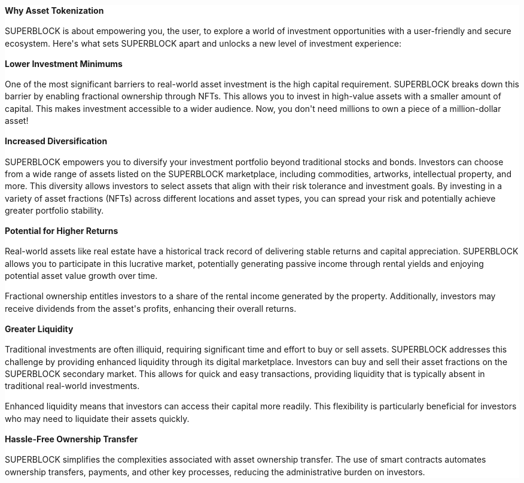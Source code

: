 **Why Asset Tokenization**

SUPERBLOCK is about empowering you, the user, to explore a world of
investment opportunities with a user-friendly and secure ecosystem.
Here\'s what sets SUPERBLOCK apart and unlocks a new level of investment
experience:

**Lower Investment Minimums**

One of the most significant barriers to real-world asset investment is
the high capital requirement. SUPERBLOCK breaks down this barrier by
enabling fractional ownership through NFTs. This allows you to invest in
high-value assets with a smaller amount of capital. This makes
investment accessible to a wider audience. Now, you don\'t need millions
to own a piece of a million-dollar asset!

**Increased Diversification**

SUPERBLOCK empowers you to diversify your investment portfolio beyond
traditional stocks and bonds. Investors can choose from a wide range of
assets listed on the SUPERBLOCK marketplace, including commodities,
artworks, intellectual property, and more. This diversity allows
investors to select assets that align with their risk tolerance and
investment goals. By investing in a variety of asset fractions (NFTs)
across different locations and asset types, you can spread your risk and
potentially achieve greater portfolio stability.

**Potential for Higher Returns**

Real-world assets like real estate have a historical track record of
delivering stable returns and capital appreciation. SUPERBLOCK allows
you to participate in this lucrative market, potentially generating
passive income through rental yields and enjoying potential asset value
growth over time.

Fractional ownership entitles investors to a share of the rental income
generated by the property. Additionally, investors may receive dividends
from the asset\'s profits, enhancing their overall returns.

**Greater Liquidity**

Traditional investments are often illiquid, requiring significant time
and effort to buy or sell assets. SUPERBLOCK addresses this challenge by
providing enhanced liquidity through its digital marketplace. Investors
can buy and sell their asset fractions on the SUPERBLOCK secondary
market. This allows for quick and easy transactions, providing liquidity
that is typically absent in traditional real-world investments.

Enhanced liquidity means that investors can access their capital more
readily. This flexibility is particularly beneficial for investors who
may need to liquidate their assets quickly.

**Hassle-Free Ownership Transfer**

SUPERBLOCK simplifies the complexities associated with asset ownership
transfer. The use of smart contracts automates ownership transfers,
payments, and other key processes, reducing the administrative burden on
investors.
